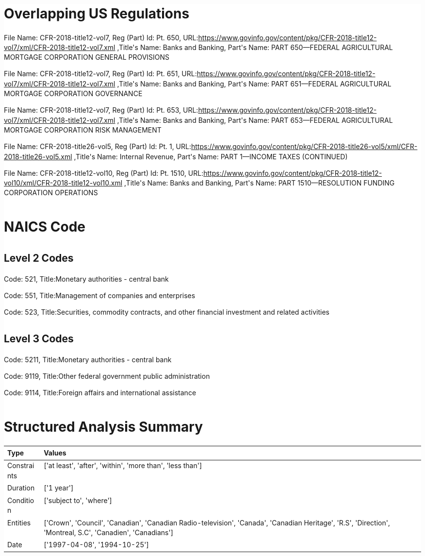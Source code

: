 # Overlapping US Regulations
File Name: CFR-2018-title12-vol7, Reg (Part) Id: Pt. 650, URL:https://www.govinfo.gov/content/pkg/CFR-2018-title12-vol7/xml/CFR-2018-title12-vol7.xml
,Title's Name: Banks and Banking, Part's Name: PART 650—FEDERAL AGRICULTURAL MORTGAGE CORPORATION GENERAL PROVISIONS

File Name: CFR-2018-title12-vol7, Reg (Part) Id: Pt. 651, URL:https://www.govinfo.gov/content/pkg/CFR-2018-title12-vol7/xml/CFR-2018-title12-vol7.xml
,Title's Name: Banks and Banking, Part's Name: PART 651—FEDERAL AGRICULTURAL MORTGAGE CORPORATION GOVERNANCE

File Name: CFR-2018-title12-vol7, Reg (Part) Id: Pt. 653, URL:https://www.govinfo.gov/content/pkg/CFR-2018-title12-vol7/xml/CFR-2018-title12-vol7.xml
,Title's Name: Banks and Banking, Part's Name: PART 653—FEDERAL AGRICULTURAL MORTGAGE CORPORATION RISK MANAGEMENT

File Name: CFR-2018-title26-vol5, Reg (Part) Id: Pt. 1, URL:https://www.govinfo.gov/content/pkg/CFR-2018-title26-vol5/xml/CFR-2018-title26-vol5.xml
,Title's Name: Internal Revenue, Part's Name: PART 1—INCOME TAXES (CONTINUED)

File Name: CFR-2018-title12-vol10, Reg (Part) Id: Pt. 1510, URL:https://www.govinfo.gov/content/pkg/CFR-2018-title12-vol10/xml/CFR-2018-title12-vol10.xml
,Title's Name: Banks and Banking, Part's Name: PART 1510—RESOLUTION FUNDING CORPORATION OPERATIONS




# NAICS Code
## Level 2 Codes
Code: 521, Title:Monetary authorities - central bank

Code: 551, Title:Management of companies and enterprises

Code: 523, Title:Securities, commodity contracts, and other financial investment and related activities




## Level 3 Codes
Code: 5211, Title:Monetary authorities - central bank

Code: 9119, Title:Other federal government public administration

Code: 9114, Title:Foreign affairs and international assistance







# Structured Analysis Summary
| Type        | Values                                                                                                                                                     |
|:------------|:-----------------------------------------------------------------------------------------------------------------------------------------------------------|
| Constraints | ['at least', 'after', 'within', 'more than', 'less than']                                                                                                  |
| Duration    | ['1 year']                                                                                                                                                 |
| Condition   | ['subject to', 'where']                                                                                                                                    |
| Entities    | ['Crown', 'Council', 'Canadian', 'Canadian Radio-television', 'Canada', 'Canadian Heritage', 'R.S', 'Direction', 'Montreal, S.C', 'Canadien', 'Canadians'] |
| Date        | ['1997-04-08', '1994-10-25']                                                                                                                               |
